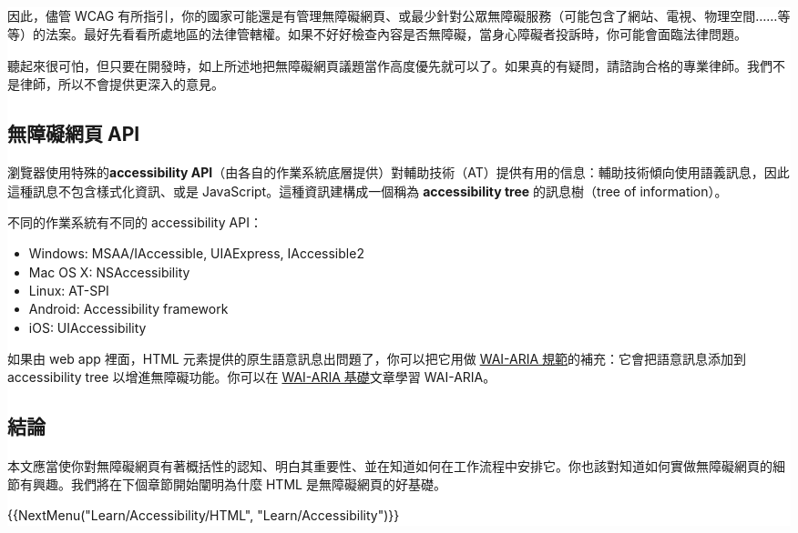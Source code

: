 因此，儘管 WCAG 有所指引，你的國家可能還是有管理無障礙網頁、或最少針對公眾無障礙服務（可能包含了網站、電視、物理空間……等等）的法案。最好先看看所處地區的法律管轄權。如果不好好檢查內容是否無障礙，當身心障礙者投訴時，你可能會面臨法律問題。

聽起來很可怕，但只要在開發時，如上所述地把無障礙網頁議題當作高度優先就可以了。如果真的有疑問，請諮詢合格的專業律師。我們不是律師，所以不會提供更深入的意見。

## 無障礙網頁 API

瀏覽器使用特殊的**accessibility API**（由各自的作業系統底層提供）對輔助技術（AT）提供有用的信息：輔助技術傾向使用語義訊息，因此這種訊息不包含樣式化資訊、或是 JavaScript。這種資訊建構成一個稱為 **accessibility tree** 的訊息樹（tree of information）。

不同的作業系統有不同的 accessibility API：

- Windows: MSAA/IAccessible, UIAExpress, IAccessible2
- Mac OS X: NSAccessibility
- Linux: AT-SPI
- Android: Accessibility framework
- iOS: UIAccessibility

如果由 web app 裡面，HTML 元素提供的原生語意訊息出問題了，你可以把它用做 [WAI-ARIA 規範](https://www.w3.org/TR/wai-aria/)的補充：它會把語意訊息添加到 accessibility tree 以增進無障礙功能。你可以在 [WAI-ARIA 基礎](/zh-TW/docs/Learn/Accessibility/WAI-ARIA_basics)文章學習 WAI-ARIA。

## 結論

本文應當使你對無障礙網頁有著概括性的認知、明白其重要性、並在知道如何在工作流程中安排它。你也該對知道如何實做無障礙網頁的細節有興趣。我們將在下個章節開始闡明為什麼 HTML 是無障礙網頁的好基礎。

{{NextMenu("Learn/Accessibility/HTML", "Learn/Accessibility")}}
